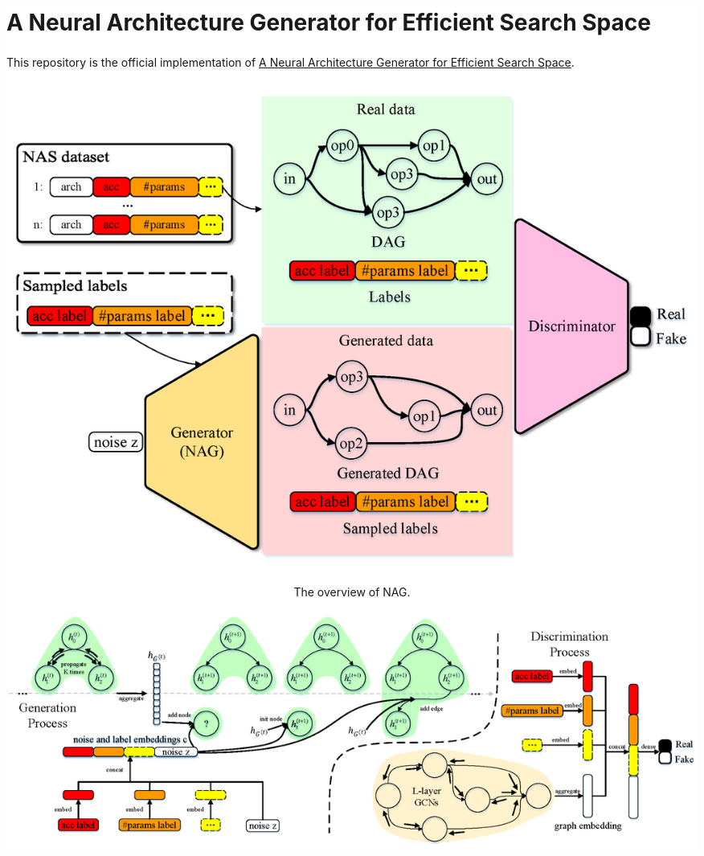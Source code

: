 # A Neural Architecture Generator for Efficient Search Space

This repository is the official implementation of [A Neural Architecture Generator for Efficient Search Space](https://www.sciencedirect.com/science/article/pii/S0925231221016994).

<p align="center">
    <img src="./imgs/OVERVIEW.png" width="100%"/>
</p>
<p align="center">
    The overview of NAG.
</p>

<p align="center">
    <img src="./imgs/GANASGandD.png" width="100%"/>
</p>
<p align="center">